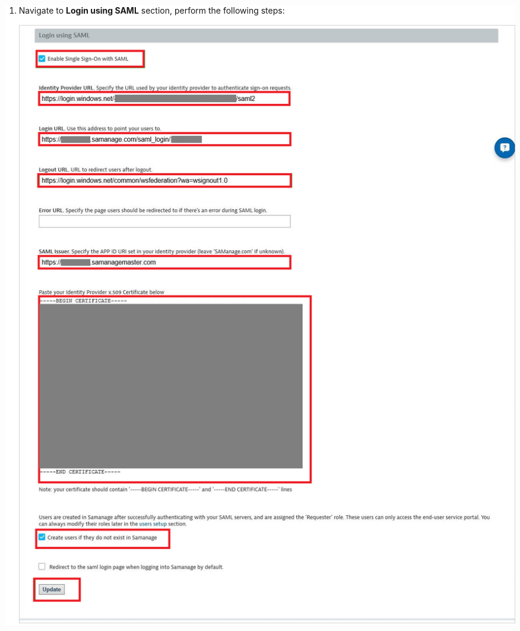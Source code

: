 1. Navigate to **Login using SAML** section, perform the following steps:
   
    ![Login using SAML](./media/samanage-tutorial/tutorial_samanage_003.png "Login using SAML")
 